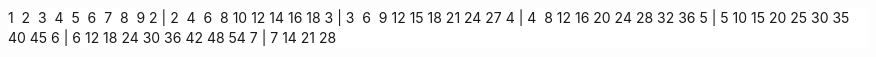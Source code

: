 1
 2
 3
 4
 5
 6
 7
 8
 9
2 |
2
 4
 6
 8
10
12
14
16
18
3 |
3
 6
 9
12
15
18
21
24
27
4 |
4
 8
12
16
20
24
28
32
36
5 |
5
10
15
20
25
30
35
40
45
6 |
6
12
18
24
30
36
42
48
54
7 |
7
14
21
28